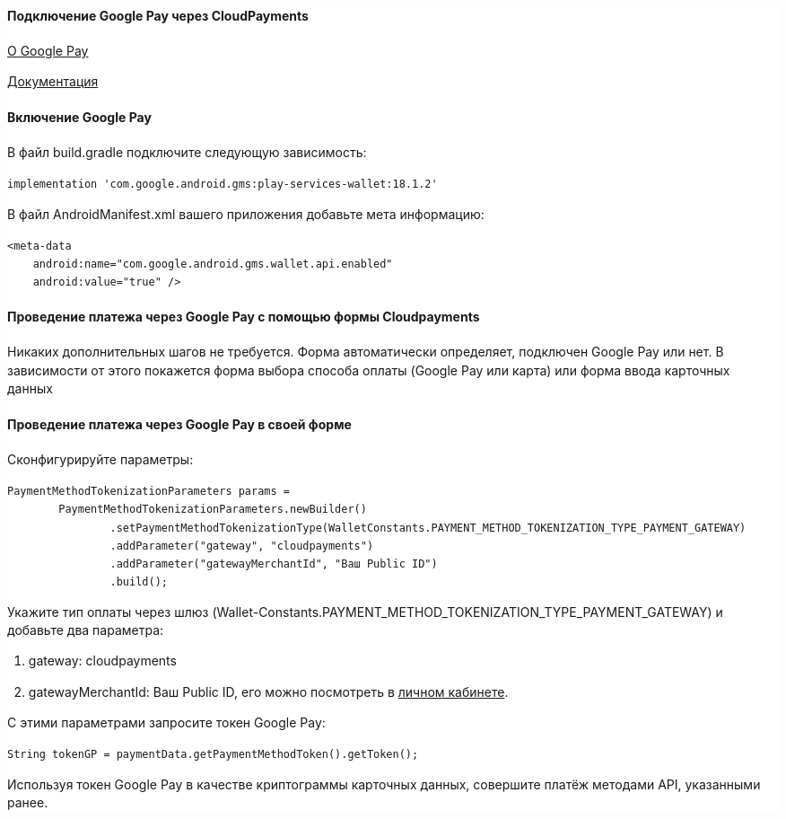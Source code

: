 #### Подключение Google Pay  через CloudPayments

[О Google Pay](https://cloudpayments.ru/wiki/integration/products/googlepay)

[Документация](https://developers.google.com/payments/setup)

#### Включение Google Pay 

В файл build.gradle подключите следующую зависимость:

```
implementation 'com.google.android.gms:play-services-wallet:18.1.2'
```

В файл AndroidManifest.xml вашего приложения добавьте мета информацию:

```
<meta-data
	android:name="com.google.android.gms.wallet.api.enabled"
	android:value="true" />
```
#### Проведение платежа через Google Pay с помощью формы Cloudpayments

Никаких дополнительных шагов не требуется. Форма автоматически определяет, подключен Google Pay или нет. В зависимости от этого покажется форма выбора способа оплаты (Google Pay или карта) или форма ввода карточных данных

#### Проведение платежа через Google Pay в своей форме

Сконфигурируйте параметры:

```
PaymentMethodTokenizationParameters params =
		PaymentMethodTokenizationParameters.newBuilder()
				.setPaymentMethodTokenizationType(WalletConstants.PAYMENT_METHOD_TOKENIZATION_TYPE_PAYMENT_GATEWAY)
				.addParameter("gateway", "cloudpayments")
				.addParameter("gatewayMerchantId", "Ваш Public ID")
				.build();
```

Укажите тип оплаты через шлюз (Wallet-Constants.PAYMENT_METHOD_TOKENIZATION_TYPE_PAYMENT_GATEWAY) и добавьте два параметра:

1) gateway: cloudpayments

2) gatewayMerchantId: Ваш Public ID, его можно посмотреть в [личном кабинете](https://merchant.cloudpayments.ru/).

С этими параметрами запросите токен Google Pay:

```
String tokenGP = paymentData.getPaymentMethodToken().getToken();
```

Используя токен Google Pay в качестве криптограммы карточных данных, совершите платёж методами API, указанными ранее.
